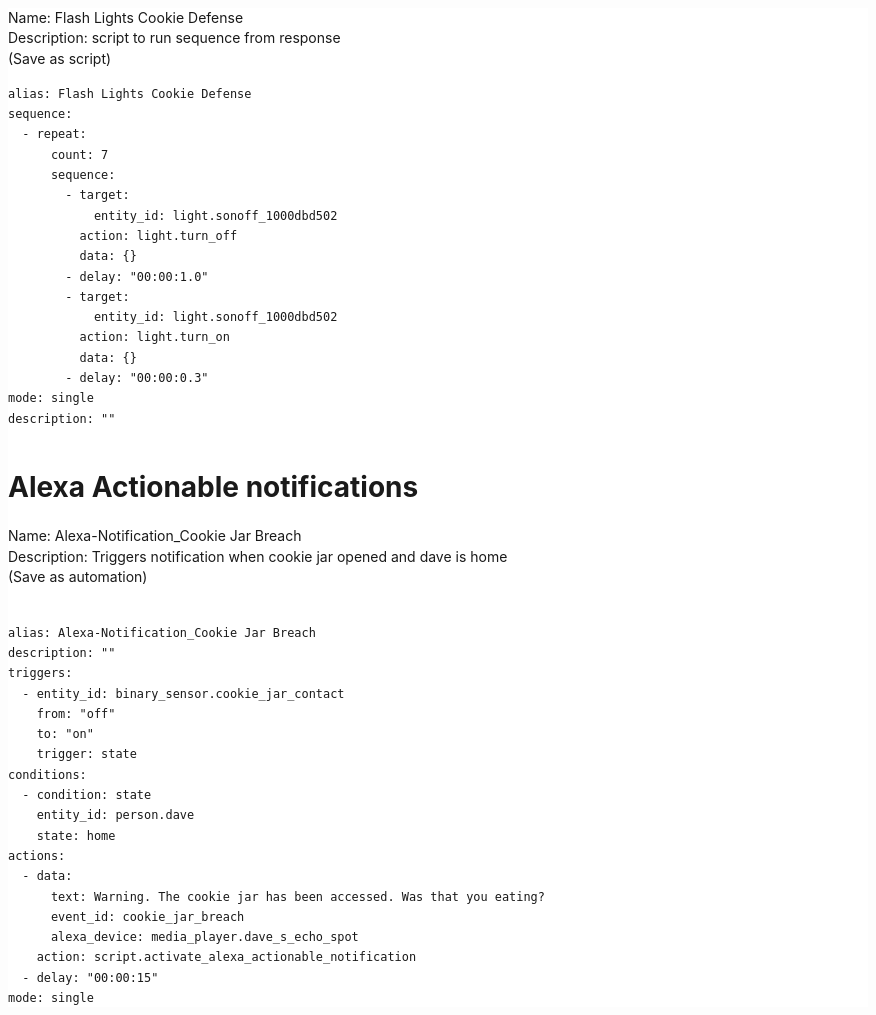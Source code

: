 Name: Flash Lights Cookie Defense  
Description: script to run sequence from response  
(Save as script)

```
alias: Flash Lights Cookie Defense
sequence:
  - repeat:
      count: 7
      sequence:
        - target:
            entity_id: light.sonoff_1000dbd502
          action: light.turn_off
          data: {}
        - delay: "00:00:1.0"
        - target:
            entity_id: light.sonoff_1000dbd502
          action: light.turn_on
          data: {}
        - delay: "00:00:0.3"
mode: single
description: ""
```

# Alexa Actionable notifications

Name: Alexa-Notification_Cookie Jar Breach  
Description: Triggers notification when cookie jar opened and dave is home  
(Save as automation)
```

alias: Alexa-Notification_Cookie Jar Breach
description: ""
triggers:
  - entity_id: binary_sensor.cookie_jar_contact
    from: "off"
    to: "on"
    trigger: state
conditions:
  - condition: state
    entity_id: person.dave
    state: home
actions:
  - data:
      text: Warning. The cookie jar has been accessed. Was that you eating?
      event_id: cookie_jar_breach
      alexa_device: media_player.dave_s_echo_spot
    action: script.activate_alexa_actionable_notification
  - delay: "00:00:15"
mode: single
```
